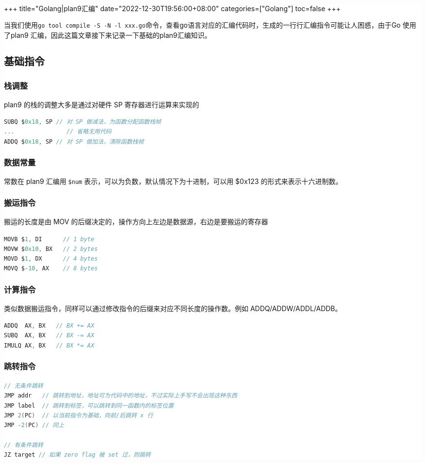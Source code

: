+++
title="Golang|plan9汇编"
date="2022-12-30T19:56:00+08:00"
categories=["Golang"]
toc=false
+++

当我们使用`go tool compile -S -N -l xxx.go`命令，查看go语言对应的汇编代码时，生成的一行行汇编指令可能让人困惑，由于Go 使用了plan9 汇编，因此这篇文章接下来记录一下基础的plan9汇编知识。

## 基础指令

### 栈调整

plan9 的栈的调整大多是通过对硬件 SP 寄存器进行运算来实现的

```c
SUBQ $0x18, SP // 对 SP 做减法，为函数分配函数栈帧
...               // 省略无用代码
ADDQ $0x18, SP // 对 SP 做加法，清除函数栈帧
```

### 数据常量

常数在 plan9 汇编用 `$num` 表示，可以为负数，默认情况下为十进制，可以用 $0x123 的形式来表示十六进制数。

### 搬运指令

搬运的长度是由 MOV 的后缀决定的，操作方向上左边是数据源，右边是要搬运的寄存器

```c
MOVB $1, DI      // 1 byte
MOVW $0x10, BX   // 2 bytes
MOVD $1, DX      // 4 bytes
MOVQ $-10, AX    // 8 bytes
```

### 计算指令

类似数据搬运指令，同样可以通过修改指令的后缀来对应不同长度的操作数。例如 ADDQ/ADDW/ADDL/ADDB。

```c
ADDQ  AX, BX   // BX += AX
SUBQ  AX, BX   // BX -= AX
IMULQ AX, BX   // BX *= AX
```

### 跳转指令

```c
// 无条件跳转
JMP addr   // 跳转到地址，地址可为代码中的地址，不过实际上手写不会出现这种东西
JMP label  // 跳转到标签，可以跳转到同一函数内的标签位置
JMP 2(PC)  // 以当前指令为基础，向前/后跳转 x 行
JMP -2(PC) // 同上

// 有条件跳转
JZ target // 如果 zero flag 被 set 过，则跳转
```
